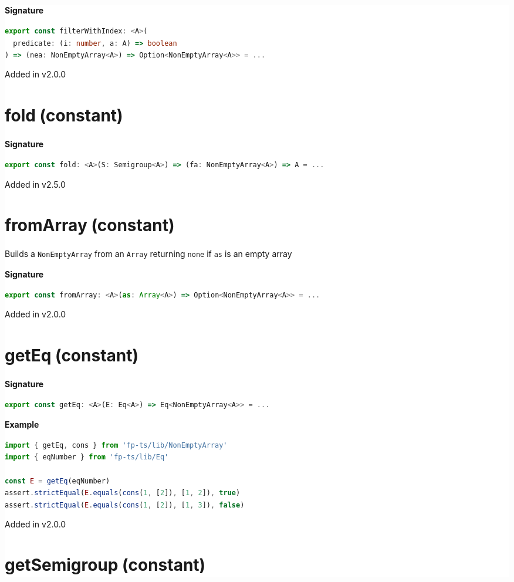 **Signature**

```ts
export const filterWithIndex: <A>(
  predicate: (i: number, a: A) => boolean
) => (nea: NonEmptyArray<A>) => Option<NonEmptyArray<A>> = ...
```

Added in v2.0.0

# fold (constant)

**Signature**

```ts
export const fold: <A>(S: Semigroup<A>) => (fa: NonEmptyArray<A>) => A = ...
```

Added in v2.5.0

# fromArray (constant)

Builds a `NonEmptyArray` from an `Array` returning `none` if `as` is an empty array

**Signature**

```ts
export const fromArray: <A>(as: Array<A>) => Option<NonEmptyArray<A>> = ...
```

Added in v2.0.0

# getEq (constant)

**Signature**

```ts
export const getEq: <A>(E: Eq<A>) => Eq<NonEmptyArray<A>> = ...
```

**Example**

```ts
import { getEq, cons } from 'fp-ts/lib/NonEmptyArray'
import { eqNumber } from 'fp-ts/lib/Eq'

const E = getEq(eqNumber)
assert.strictEqual(E.equals(cons(1, [2]), [1, 2]), true)
assert.strictEqual(E.equals(cons(1, [2]), [1, 3]), false)
```

Added in v2.0.0

# getSemigroup (constant)
